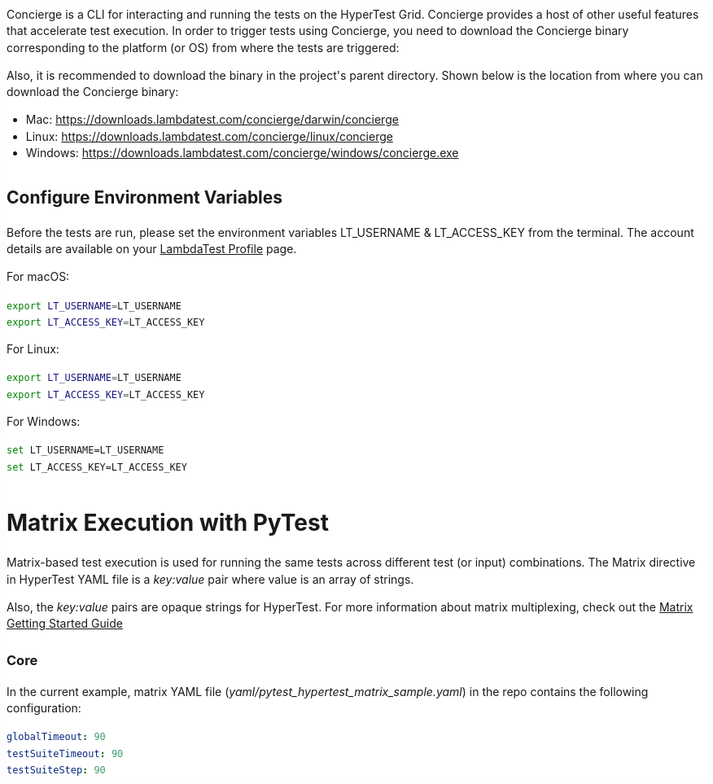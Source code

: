 Concierge is a CLI for interacting and running the tests on the HyperTest Grid. Concierge provides a host of other useful features that accelerate test execution. In order to trigger tests using Concierge, you need to download the Concierge binary corresponding to the platform (or OS) from where the tests are triggered:

Also, it is recommended to download the binary in the project's parent directory. Shown below is the location from where you can download the Concierge binary: 

* Mac: https://downloads.lambdatest.com/concierge/darwin/concierge
* Linux: https://downloads.lambdatest.com/concierge/linux/concierge
* Windows: https://downloads.lambdatest.com/concierge/windows/concierge.exe

## Configure Environment Variables

Before the tests are run, please set the environment variables LT_USERNAME & LT_ACCESS_KEY from the terminal. The account details are available on your [LambdaTest Profile](https://accounts.lambdatest.com/detail/profile) page.

For macOS:

```bash
export LT_USERNAME=LT_USERNAME
export LT_ACCESS_KEY=LT_ACCESS_KEY
```

For Linux:

```bash
export LT_USERNAME=LT_USERNAME
export LT_ACCESS_KEY=LT_ACCESS_KEY
```

For Windows:

```bash
set LT_USERNAME=LT_USERNAME
set LT_ACCESS_KEY=LT_ACCESS_KEY
```

# Matrix Execution with PyTest

Matrix-based test execution is used for running the same tests across different test (or input) combinations. The Matrix directive in HyperTest YAML file is a *key:value* pair where value is an array of strings.

Also, the *key:value* pairs are opaque strings for HyperTest. For more information about matrix multiplexing, check out the [Matrix Getting Started Guide](https://www.lambdatest.com/support/docs/getting-started-with-hypertest/#matrix-based-build-multiplexing)

### Core

In the current example, matrix YAML file (*yaml/pytest_hypertest_matrix_sample.yaml*) in the repo contains the following configuration:

```yaml
globalTimeout: 90
testSuiteTimeout: 90
testSuiteStep: 90
```
